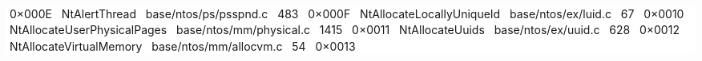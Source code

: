 </tr>

<tr>

<td> 0×000E </td>

<td> NtAlertThread </td>

<td> base/ntos/ps/psspnd.c </td>

<td> 483 </td>

</tr>

<tr>

<td> 0×000F </td>

<td> NtAllocateLocallyUniqueId </td>

<td> base/ntos/ex/luid.c </td>

<td> 67 </td>

</tr>

<tr>

<td> 0×0010 </td>

<td> NtAllocateUserPhysicalPages </td>

<td> base/ntos/mm/physical.c </td>

<td> 1415 </td>

</tr>

<tr>

<td> 0×0011 </td>

<td> NtAllocateUuids </td>

<td> base/ntos/ex/uuid.c </td>

<td> 628 </td>

</tr>

<tr>

<td> 0×0012 </td>

<td> NtAllocateVirtualMemory </td>

<td> base/ntos/mm/allocvm.c </td>

<td> 54 </td>

</tr>

<tr>

<td> 0×0013 </td>
